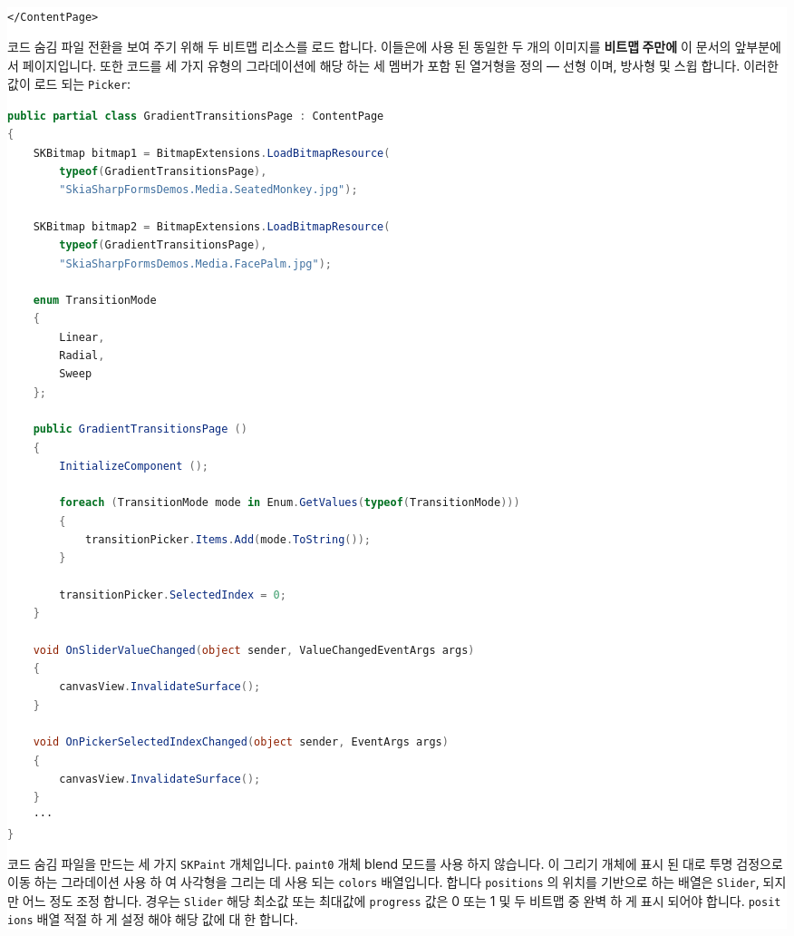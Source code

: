```xaml
</ContentPage>
```

코드 숨김 파일 전환을 보여 주기 위해 두 비트맵 리소스를 로드 합니다. 이들은에 사용 된 동일한 두 개의 이미지를 **비트맵 주만에** 이 문서의 앞부분에서 페이지입니다. 또한 코드를 세 가지 유형의 그라데이션에 해당 하는 세 멤버가 포함 된 열거형을 정의 &mdash; 선형 이며, 방사형 및 스윕 합니다. 이러한 값이 로드 되는 `Picker`:

```csharp
public partial class GradientTransitionsPage : ContentPage
{
    SKBitmap bitmap1 = BitmapExtensions.LoadBitmapResource(
        typeof(GradientTransitionsPage),
        "SkiaSharpFormsDemos.Media.SeatedMonkey.jpg");

    SKBitmap bitmap2 = BitmapExtensions.LoadBitmapResource(
        typeof(GradientTransitionsPage),
        "SkiaSharpFormsDemos.Media.FacePalm.jpg");

    enum TransitionMode
    {
        Linear,
        Radial,
        Sweep
    };

    public GradientTransitionsPage ()
    {
        InitializeComponent ();

        foreach (TransitionMode mode in Enum.GetValues(typeof(TransitionMode)))
        {
            transitionPicker.Items.Add(mode.ToString());
        }

        transitionPicker.SelectedIndex = 0;
    }

    void OnSliderValueChanged(object sender, ValueChangedEventArgs args)
    {
        canvasView.InvalidateSurface();
    }

    void OnPickerSelectedIndexChanged(object sender, EventArgs args)
    {
        canvasView.InvalidateSurface();
    }
    ···
}
```

코드 숨김 파일을 만드는 세 가지 `SKPaint` 개체입니다. `paint0` 개체 blend 모드를 사용 하지 않습니다. 이 그리기 개체에 표시 된 대로 투명 검정으로 이동 하는 그라데이션 사용 하 여 사각형을 그리는 데 사용 되는 `colors` 배열입니다. 합니다 `positions` 의 위치를 기반으로 하는 배열은 `Slider`, 되지만 어느 정도 조정 합니다. 경우는 `Slider` 해당 최소값 또는 최대값에 `progress` 값은 0 또는 1 및 두 비트맵 중 완벽 하 게 표시 되어야 합니다. `positions` 배열 적절 하 게 설정 해야 해당 값에 대 한 합니다.
